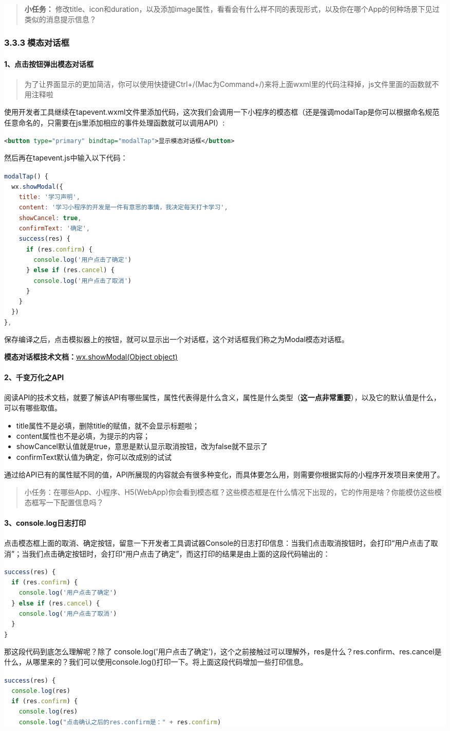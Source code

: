 > **小任务：** 修改title、icon和duration，以及添加image属性，看看会有什么样不同的表现形式，以及你在哪个App的何种场景下见过类似的消息提示信息？

### 3.3.3 模态对话框
#### 1、点击按钮弹出模态对话框
> 为了让界面显示的更加简洁，你可以使用快捷键Ctrl+/(Mac为Command+/)来将上面wxml里的代码注释掉，js文件里面的函数就不用注释啦

使用开发者工具继续在tapevent.wxml文件里添加代码，这次我们会调用一下小程序的模态框（还是强调modalTap是你可以根据命名规范任意命名的，只需要在js里添加相应的事件处理函数就可以调用API）:
```xml
<button type="primary" bindtap="modalTap">显示模态对话框</button>
```
然后再在tapevent.js中输入以下代码：
```javascript
modalTap() {
  wx.showModal({
    title: '学习声明',
    content: '学习小程序的开发是一件有意思的事情，我决定每天打卡学习',
    showCancel: true,
    confirmText: '确定',
    success(res) {
      if (res.confirm) {
        console.log('用户点击了确定')
      } else if (res.cancel) {
        console.log('用户点击了取消')
      }
    }
  })
},
```
保存编译之后，点击模拟器上的按钮，就可以显示出一个对话框，这个对话框我们称之为Modal模态对话框。

**模态对话框技术文档：**[wx.showModal(Object object)](https://developers.weixin.qq.com/miniprogram/dev/api/ui/interaction/wx.showModal.html)

#### 2、千变万化之API

阅读API的技术文档，就要了解该API有哪些属性，属性代表得是什么含义，属性是什么类型（**这一点非常重要**），以及它的默认值是什么，可以有哪些取值。

-   title属性不是必填，删除title的赋值，就不会显示标题啦；
-   content属性也不是必填，为提示的内容；
-   showCancel默认值就是true，意思是默认显示取消按钮，改为false就不显示了
-   confirmText默认值为确定，你可以改成别的试试

通过给API已有的属性赋不同的值，API所展现的内容就会有很多种变化，而具体要怎么用，则需要你根据实际的小程序开发项目来使用了。

> 小任务：在哪些App、小程序、H5(WebApp)你会看到模态框？这些模态框是在什么情况下出现的，它的作用是啥？你能模仿这些模态框写一下配置信息吗？

#### 3、console.log日志打印

点击模态框上面的取消、确定按钮，留意一下开发者工具调试器Console的日志打印信息：当我们点击取消按钮时，会打印“用户点击了取消”；当我们点击确定按钮时，会打印“用户点击了确定”，而这打印的结果是由上面的这段代码输出的：
```javascript
success(res) {
  if (res.confirm) {
    console.log('用户点击了确定')
  } else if (res.cancel) {
    console.log('用户点击了取消')
  }
}
```
那这段代码到底怎么理解呢？除了 console.log('用户点击了确定')，这个之前接触过可以理解外，res是什么？res.confirm、res.cancel是什么，从哪里来的？我们可以使用console.log()打印一下。将上面这段代码增加一些打印信息。
```javascript
success(res) {
  console.log(res)
  if (res.confirm) {
    console.log(res)
    console.log("点击确认之后的res.confirm是：" + res.confirm)
```